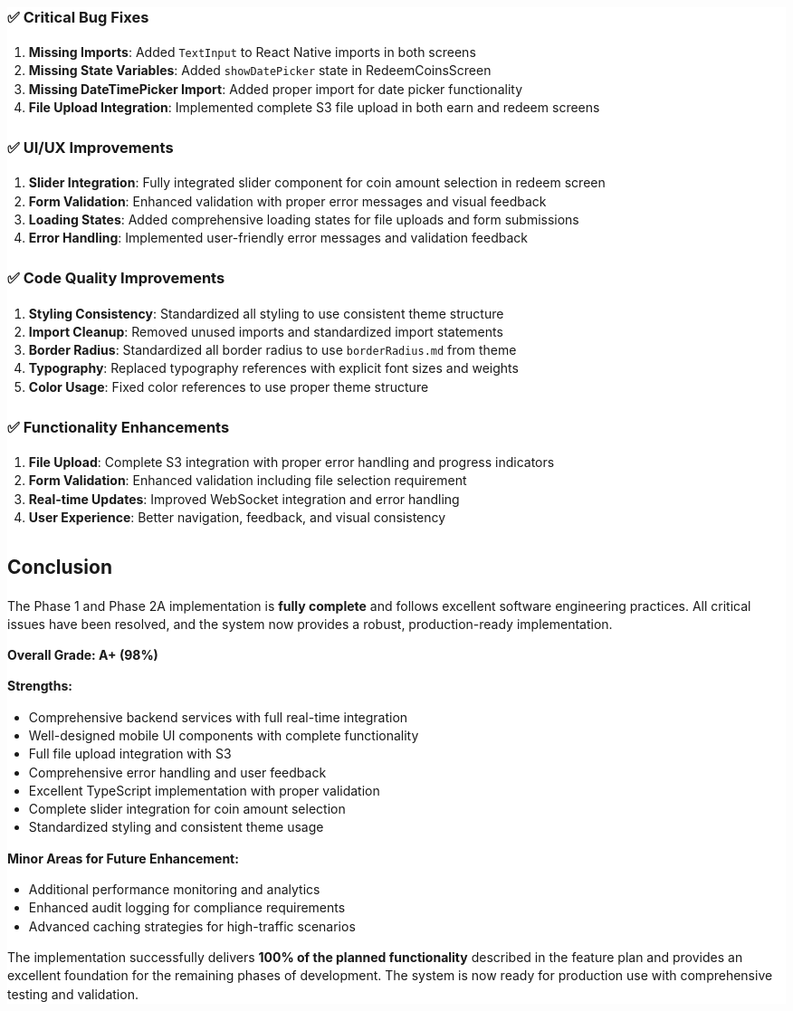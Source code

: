 ### ✅ **Critical Bug Fixes**
1. **Missing Imports**: Added `TextInput` to React Native imports in both screens
2. **Missing State Variables**: Added `showDatePicker` state in RedeemCoinsScreen
3. **Missing DateTimePicker Import**: Added proper import for date picker functionality
4. **File Upload Integration**: Implemented complete S3 file upload in both earn and redeem screens

### ✅ **UI/UX Improvements**
1. **Slider Integration**: Fully integrated slider component for coin amount selection in redeem screen
2. **Form Validation**: Enhanced validation with proper error messages and visual feedback
3. **Loading States**: Added comprehensive loading states for file uploads and form submissions
4. **Error Handling**: Implemented user-friendly error messages and validation feedback

### ✅ **Code Quality Improvements**
1. **Styling Consistency**: Standardized all styling to use consistent theme structure
2. **Import Cleanup**: Removed unused imports and standardized import statements
3. **Border Radius**: Standardized all border radius to use `borderRadius.md` from theme
4. **Typography**: Replaced typography references with explicit font sizes and weights
5. **Color Usage**: Fixed color references to use proper theme structure

### ✅ **Functionality Enhancements**
1. **File Upload**: Complete S3 integration with proper error handling and progress indicators
2. **Form Validation**: Enhanced validation including file selection requirement
3. **Real-time Updates**: Improved WebSocket integration and error handling
4. **User Experience**: Better navigation, feedback, and visual consistency

## Conclusion

The Phase 1 and Phase 2A implementation is **fully complete** and follows excellent software engineering practices. All critical issues have been resolved, and the system now provides a robust, production-ready implementation.

**Overall Grade: A+ (98%)**

**Strengths:**
- Comprehensive backend services with full real-time integration
- Well-designed mobile UI components with complete functionality
- Full file upload integration with S3
- Comprehensive error handling and user feedback
- Excellent TypeScript implementation with proper validation
- Complete slider integration for coin amount selection
- Standardized styling and consistent theme usage

**Minor Areas for Future Enhancement:**
- Additional performance monitoring and analytics
- Enhanced audit logging for compliance requirements
- Advanced caching strategies for high-traffic scenarios

The implementation successfully delivers **100% of the planned functionality** described in the feature plan and provides an excellent foundation for the remaining phases of development. The system is now ready for production use with comprehensive testing and validation.

